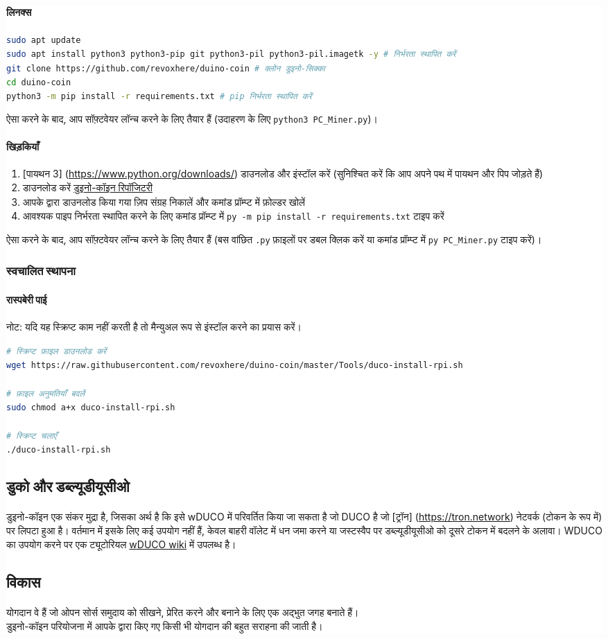 #### लिनक्स

```BASH
sudo apt update
sudo apt install python3 python3-pip git python3-pil python3-pil.imagetk -y # निर्भरता स्थापित करें
git clone https://github.com/revoxhere/duino-coin # क्लोन डुइनो-सिक्का
cd duino-coin
python3 -m pip install -r requirements.txt # pip निर्भरता स्थापित करें
````

ऐसा करने के बाद, आप सॉफ़्टवेयर लॉन्च करने के लिए तैयार हैं (उदाहरण के लिए `python3 PC_Miner.py`)।

#### खिड़कियाँ

1. [पायथन 3] (https://www.python.org/downloads/) डाउनलोड और इंस्टॉल करें (सुनिश्चित करें कि आप अपने पथ में पायथन और पिप जोड़ते हैं)
2. डाउनलोड करें [डुइनो-कॉइन रिपॉजिटरी](https://github.com/revoxhere/duino-coin/archive/master.zip)
3. आपके द्वारा डाउनलोड किया गया ज़िप संग्रह निकालें और कमांड प्रॉम्प्ट में फ़ोल्डर खोलें
4. आवश्यक पाइप निर्भरता स्थापित करने के लिए कमांड प्रॉम्प्ट में `py -m pip install -r requirements.txt` टाइप करें

ऐसा करने के बाद, आप सॉफ़्टवेयर लॉन्च करने के लिए तैयार हैं (बस वांछित `.py` फ़ाइलों पर डबल क्लिक करें या कमांड प्रॉम्प्ट में `py PC_Miner.py` टाइप करें)।

### स्वचालित स्थापना

#### रास्पबेरी पाई

नोट: यदि यह स्क्रिप्ट काम नहीं करती है तो मैन्युअल रूप से इंस्टॉल करने का प्रयास करें।

``` BASH
# स्क्रिप्ट फ़ाइल डाउनलोड करें
wget https://raw.githubusercontent.com/revoxhere/duino-coin/master/Tools/duco-install-rpi.sh

# फ़ाइल अनुमतियाँ बदलें
sudo chmod a+x duco-install-rpi.sh

# स्क्रिप्ट चलाएँ
./duco-install-rpi.sh
```

## डुको और डब्ल्यूडीयूसीओ

डुइनो-कॉइन एक संकर मुद्रा है, जिसका अर्थ है कि इसे wDUCO में परिवर्तित किया जा सकता है जो DUCO है जो [ट्रॉन] (https://tron.network) नेटवर्क (टोकन के रूप में) पर लिपटा हुआ है। वर्तमान में इसके लिए कई उपयोग नहीं हैं, केवल बाहरी वॉलेट में धन जमा करने या जस्टस्वैप पर डब्ल्यूडीयूसीओ को दूसरे टोकन में बदलने के अलावा। WDUCO का उपयोग करने पर एक ट्यूटोरियल [wDUCO wiki](https://github.com/revoxhere/duino-coin/wiki/wDUCO-tutorial) में उपलब्ध है।


## विकास

योगदान वे हैं जो ओपन सोर्स समुदाय को सीखने, प्रेरित करने और बनाने के लिए एक अद्भुत जगह बनाते हैं।<br>
डुइनो-कॉइन परियोजना में आपके द्वारा किए गए किसी भी योगदान की बहुत सराहना की जाती है।
